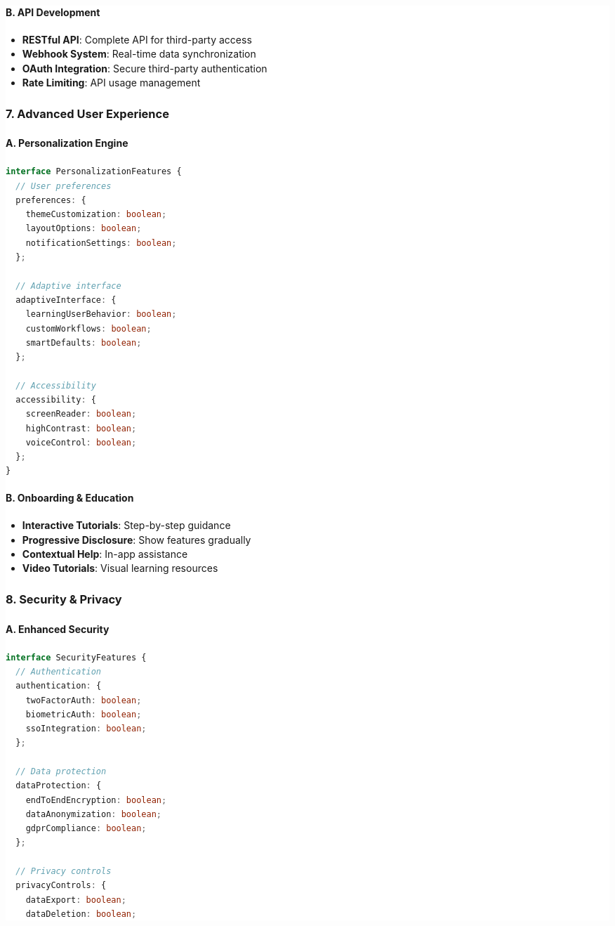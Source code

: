 #### **B. API Development**
- **RESTful API**: Complete API for third-party access
- **Webhook System**: Real-time data synchronization
- **OAuth Integration**: Secure third-party authentication
- **Rate Limiting**: API usage management

### **7. Advanced User Experience**

#### **A. Personalization Engine**
```typescript
interface PersonalizationFeatures {
  // User preferences
  preferences: {
    themeCustomization: boolean;
    layoutOptions: boolean;
    notificationSettings: boolean;
  };
  
  // Adaptive interface
  adaptiveInterface: {
    learningUserBehavior: boolean;
    customWorkflows: boolean;
    smartDefaults: boolean;
  };
  
  // Accessibility
  accessibility: {
    screenReader: boolean;
    highContrast: boolean;
    voiceControl: boolean;
  };
}
```

#### **B. Onboarding & Education**
- **Interactive Tutorials**: Step-by-step guidance
- **Progressive Disclosure**: Show features gradually
- **Contextual Help**: In-app assistance
- **Video Tutorials**: Visual learning resources

### **8. Security & Privacy**

#### **A. Enhanced Security**
```typescript
interface SecurityFeatures {
  // Authentication
  authentication: {
    twoFactorAuth: boolean;
    biometricAuth: boolean;
    ssoIntegration: boolean;
  };
  
  // Data protection
  dataProtection: {
    endToEndEncryption: boolean;
    dataAnonymization: boolean;
    gdprCompliance: boolean;
  };
  
  // Privacy controls
  privacyControls: {
    dataExport: boolean;
    dataDeletion: boolean;
```